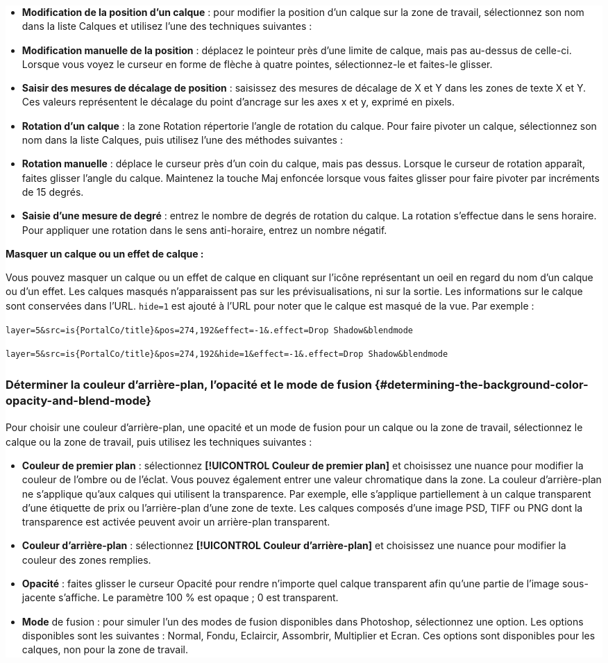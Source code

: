* **Modification de la position d’un calque**  : pour modifier la position d’un calque sur la zone de travail, sélectionnez son nom dans la liste Calques et utilisez l’une des techniques suivantes :

* **Modification manuelle de la position**  : déplacez le pointeur près d’une limite de calque, mais pas au-dessus de celle-ci. Lorsque vous voyez le curseur en forme de flèche à quatre pointes, sélectionnez-le et faites-le glisser.

* **Saisir des mesures de décalage de position**  : saisissez des mesures de décalage de X et Y dans les zones de texte X et Y. Ces valeurs représentent le décalage du point d’ancrage sur les axes x et y, exprimé en pixels.

* **Rotation d’un calque**  : la zone Rotation répertorie l’angle de rotation du calque. Pour faire pivoter un calque, sélectionnez son nom dans la liste Calques, puis utilisez l’une des méthodes suivantes :

* **Rotation manuelle**  : déplace le curseur près d’un coin du calque, mais pas dessus. Lorsque le curseur de rotation apparaît, faites glisser l’angle du calque. Maintenez la touche Maj enfoncée lorsque vous faites glisser pour faire pivoter par incréments de 15 degrés.

* **Saisie d’une mesure de degré**  : entrez le nombre de degrés de rotation du calque. La rotation s’effectue dans le sens horaire. Pour appliquer une rotation dans le sens anti-horaire, entrez un nombre négatif.

**Masquer un calque ou un effet de calque :**

Vous pouvez masquer un calque ou un effet de calque en cliquant sur l’icône représentant un oeil en regard du nom d’un calque ou d’un effet. Les calques masqués n’apparaissent pas sur les prévisualisations, ni sur la sortie. Les informations sur le calque sont conservées dans l’URL. `hide=1` est ajouté à l’URL pour noter que le calque est masqué de la vue. Par exemple :

`layer=5&src=is{PortalCo/title}&pos=274,192&effect=-1&.effect=Drop Shadow&blendmode`

`layer=5&src=is{PortalCo/title}&pos=274,192&hide=1&effect=-1&.effect=Drop Shadow&blendmode`

### Déterminer la couleur d’arrière-plan, l’opacité et le mode de fusion {#determining-the-background-color-opacity-and-blend-mode}

Pour choisir une couleur d’arrière-plan, une opacité et un mode de fusion pour un calque ou la zone de travail, sélectionnez le calque ou la zone de travail, puis utilisez les techniques suivantes :

* **Couleur de premier plan**  : sélectionnez  **[!UICONTROL Couleur de premier plan]** et choisissez une nuance pour modifier la couleur de l’ombre ou de l’éclat. Vous pouvez également entrer une valeur chromatique dans la zone. La couleur d’arrière-plan ne s’applique qu’aux calques qui utilisent la transparence. Par exemple, elle s’applique partiellement à un calque transparent d’une étiquette de prix ou l’arrière-plan d’une zone de texte. Les calques composés d’une image PSD, TIFF ou PNG dont la transparence est activée peuvent avoir un arrière-plan transparent.

* **Couleur d’arrière-plan**  : sélectionnez  **[!UICONTROL Couleur d’arrière-plan]** et choisissez une nuance pour modifier la couleur des zones remplies.

* **Opacité**  : faites glisser le curseur Opacité pour rendre n’importe quel calque transparent afin qu’une partie de l’image sous-jacente s’affiche. Le paramètre 100 % est opaque ; 0 est transparent.

* **Mode**  de fusion : pour simuler l’un des modes de fusion disponibles dans Photoshop, sélectionnez une option. Les options disponibles sont les suivantes : Normal, Fondu, Eclaircir, Assombrir, Multiplier et Ecran. Ces options sont disponibles pour les calques, non pour la zone de travail.
